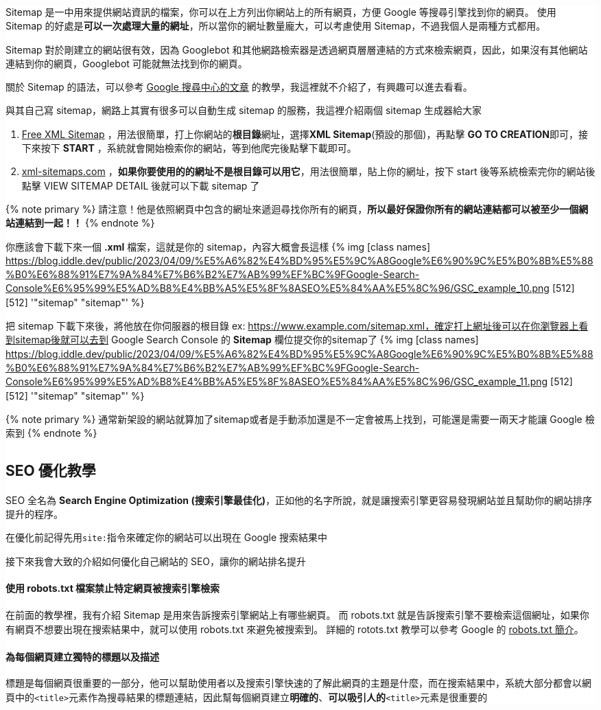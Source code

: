 Sitemap 是一中用來提供網站資訊的檔案，你可以在上方列出你網站上的所有網頁，方便 Google 等搜尋引擎找到你的網頁。
使用 Sitemap 的好處是**可以一次處理大量的網址**，所以當你的網址數量龐大，可以考慮使用 Sitemap，不過我個人是兩種方式都用。

Sitemap 對於剛建立的網站很有效，因為 Googlebot 和其他網路檢索器是透過網頁層層連結的方式來檢索網頁，因此，如果沒有其他網站連結到你的網頁，Googlebot 可能就無法找到你的網頁。

關於 Sitemap 的語法，可以參考 [Google 搜尋中心的文章](https://developers.google.com/search/docs/crawling-indexing/sitemaps/build-sitemap?hl=zh-tw) 的教學，我這裡就不介紹了，有興趣可以進去看看。

與其自己寫 sitemap，網路上其實有很多可以自動生成 sitemap 的服務，我這裡介紹兩個 sitemap 生成器給大家

1. [Free XML Sitemap](https://www.mysitemapgenerator.com/) ，用法很簡單，打上你網站的**根目錄**網址，選擇**XML Sitemap**(預設的那個)，再點擊 **GO TO CREATION**即可，接下來按下 **START** ，系統就會開始檢索你的網站，等到他爬完後點擊下載即可。
   
2. [xml-sitemaps.com](https://www.xml-sitemaps.com/) ，**如果你要使用的的網址不是根目錄可以用它**，用法很簡單，貼上你的網址，按下 start 後等系統檢索完你的網站後點擊 VIEW SITEMAP DETAIL 後就可以下載 sitemap 了

{% note primary %}
請注意！他是依照網頁中包含的網址來遞迴尋找你所有的網頁，**所以最好保證你所有的網站連結都可以被至少一個網站連結到一起！！**
{% endnote %}

你應該會下載下來一個 **.xml** 檔案，這就是你的 sitemap，內容大概會長這樣
{% img [class names] https://blog.iddle.dev/public/2023/04/09/%E5%A6%82%E4%BD%95%E5%9C%A8Google%E6%90%9C%E5%B0%8B%E5%88%B0%E6%88%91%E7%9A%84%E7%B6%B2%E7%AB%99%EF%BC%9FGoogle-Search-Console%E6%95%99%E5%AD%B8%E4%BB%A5%E5%8F%8ASEO%E5%84%AA%E5%8C%96/GSC_example_10.png [512] [512] '"sitemap" "sitemap"' %}<br />

把 sitemap 下載下來後，將他放在你伺服器的根目錄 ex: https://www.example.com/sitemap.xml，確定打上網址後可以在你瀏覽器上看到sitemap後就可以去到 Google Search Console 的 **Sitemap** 欄位提交你的sitemap了
{% img [class names] https://blog.iddle.dev/public/2023/04/09/%E5%A6%82%E4%BD%95%E5%9C%A8Google%E6%90%9C%E5%B0%8B%E5%88%B0%E6%88%91%E7%9A%84%E7%B6%B2%E7%AB%99%EF%BC%9FGoogle-Search-Console%E6%95%99%E5%AD%B8%E4%BB%A5%E5%8F%8ASEO%E5%84%AA%E5%8C%96/GSC_example_11.png [512] [512] '"sitemap" "sitemap"' %}<br />

{% note primary %}
通常新架設的網站就算加了sitemap或者是手動添加還是不一定會被馬上找到，可能還是需要一兩天才能讓 Google 檢索到
{% endnote %}


## SEO 優化教學
SEO 全名為 **Search Engine Optimization (搜索引擎最佳化)**，正如他的名字所說，就是讓搜索引擎更容易發現網站並且幫助你的網站排序提升的程序。

在優化前記得先用`site:`指令來確定你的網站可以出現在 Google 搜索結果中

接下來我會大致的介紹如何優化自己網站的 SEO，讓你的網站排名提升

#### 使用 robots.txt 檔案禁止特定網頁被搜索引擎檢索
在前面的教學裡，我有介紹 Sitemap 是用來告訴搜索引擎網站上有哪些網頁。
而 robots.txt 就是告訴搜索引擎不要檢索這個網址，如果你有網頁不想要出現在搜索結果中，就可以使用 robots.txt 來避免被搜索到。
詳細的 rotots.txt 教學可以參考 Google 的 [robots.txt 簡介](https://developers.google.com/search/docs/crawling-indexing/robots/intro?hl=zh-tw)。

#### 為每個網頁建立獨特的標題以及描述
標題是每個網頁很重要的一部分，他可以幫助使用者以及搜索引擎快速的了解此網頁的主題是什麼，而在搜索結果中，系統大部分都會以網頁中的`<title>`元素作為搜尋結果的標題連結，因此幫每個網頁建立**明確的**、**可以吸引人的**`<title>`元素是很重要的
